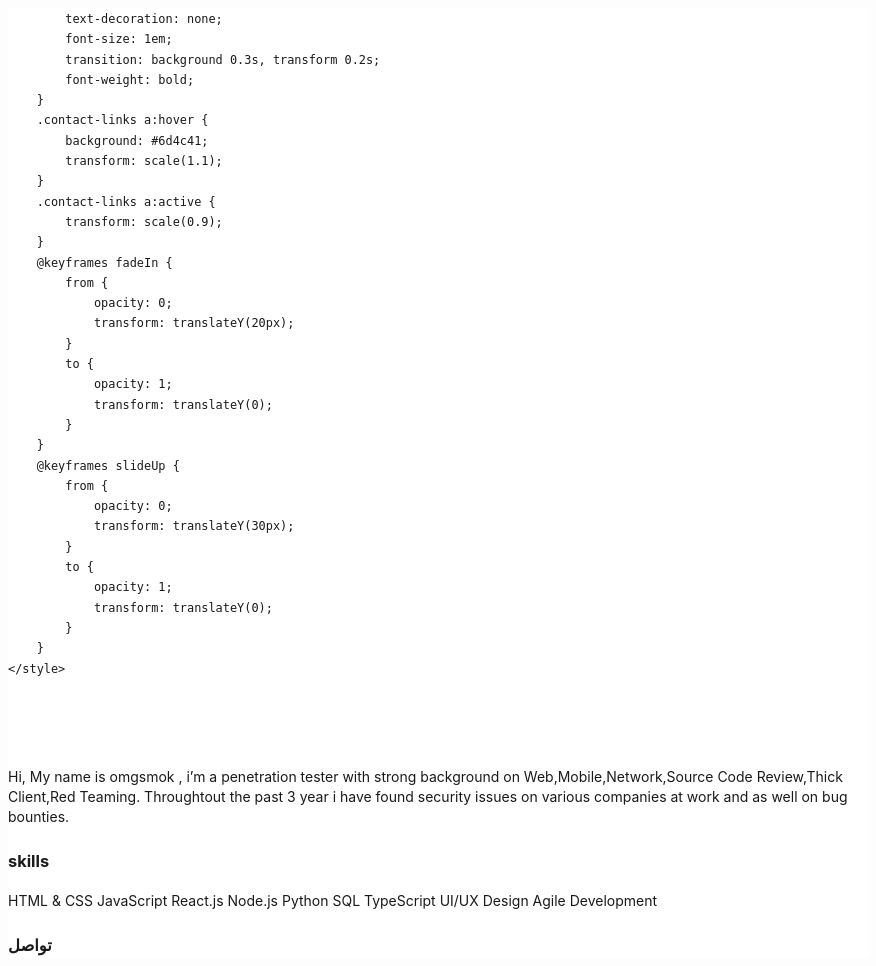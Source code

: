             text-decoration: none;
            font-size: 1em;
            transition: background 0.3s, transform 0.2s;
            font-weight: bold;
        }
        .contact-links a:hover {
            background: #6d4c41;
            transform: scale(1.1);
        }
        .contact-links a:active {
            transform: scale(0.9);
        }
        @keyframes fadeIn {
            from {
                opacity: 0;
                transform: translateY(20px);
            }
            to {
                opacity: 1;
                transform: translateY(0);
            }
        }
        @keyframes slideUp {
            from {
                opacity: 0;
                transform: translateY(30px);
            }
            to {
                opacity: 1;
                transform: translateY(0);
            }
        }
    </style>
</head>
<body>
    <div class="card">
        <div class="card-header">
            <h1></h1>
        </div>
        <div class="profile-section">
            <img src="https://i.ibb.co/jWWB6ZN/photo-2024-08-27-04-40-14.jpg" alt="">
            <h2> </h2>
            <p>Hi, My name is omgsmok , i’m a penetration tester with strong background on Web,Mobile,Network,Source Code Review,Thick Client,Red Teaming. Throughtout the past 3 year i have found security issues on various companies at work and as well on bug bounties.</p>
        </div>
        <div class="skills-section">
            <h3> skills </h3>
            <div class="skills-list">
                <span>HTML & CSS</span>
                <span>JavaScript</span>
                <span>React.js</span>
                <span>Node.js</span>
                <span>Python</span>
                <span>SQL</span>
                <span>TypeScript</span>
                <span>UI/UX Design</span>
                <span>Agile Development</span>
            </div>
        </div>
        <div class="contact-section">
            <h3>تواصل</h3>
            <div class="contact-links">